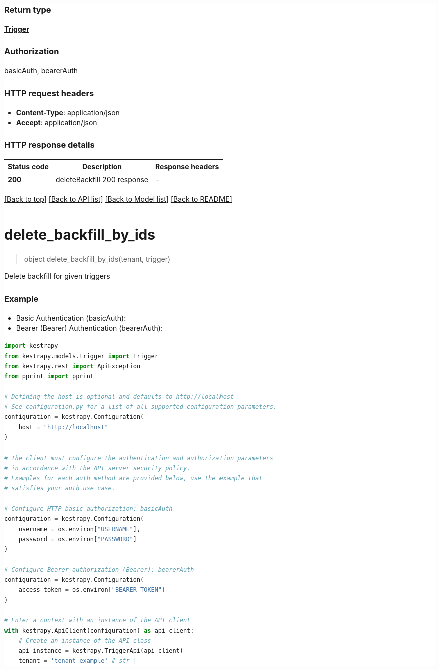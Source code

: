 ### Return type

[**Trigger**](Trigger.md)

### Authorization

[basicAuth](../README.md#basicAuth), [bearerAuth](../README.md#bearerAuth)

### HTTP request headers

 - **Content-Type**: application/json
 - **Accept**: application/json

### HTTP response details

| Status code | Description | Response headers |
|-------------|-------------|------------------|
**200** | deleteBackfill 200 response |  -  |

[[Back to top]](#) [[Back to API list]](../README.md#documentation-for-api-endpoints) [[Back to Model list]](../README.md#documentation-for-models) [[Back to README]](../README.md)

# **delete_backfill_by_ids**
> object delete_backfill_by_ids(tenant, trigger)

Delete backfill for given triggers

### Example

* Basic Authentication (basicAuth):
* Bearer (Bearer) Authentication (bearerAuth):

```python
import kestrapy
from kestrapy.models.trigger import Trigger
from kestrapy.rest import ApiException
from pprint import pprint

# Defining the host is optional and defaults to http://localhost
# See configuration.py for a list of all supported configuration parameters.
configuration = kestrapy.Configuration(
    host = "http://localhost"
)

# The client must configure the authentication and authorization parameters
# in accordance with the API server security policy.
# Examples for each auth method are provided below, use the example that
# satisfies your auth use case.

# Configure HTTP basic authorization: basicAuth
configuration = kestrapy.Configuration(
    username = os.environ["USERNAME"],
    password = os.environ["PASSWORD"]
)

# Configure Bearer authorization (Bearer): bearerAuth
configuration = kestrapy.Configuration(
    access_token = os.environ["BEARER_TOKEN"]
)

# Enter a context with an instance of the API client
with kestrapy.ApiClient(configuration) as api_client:
    # Create an instance of the API class
    api_instance = kestrapy.TriggerApi(api_client)
    tenant = 'tenant_example' # str | 
```